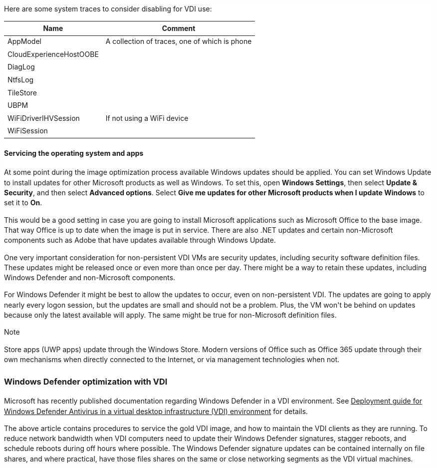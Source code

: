 Here are some system traces to consider disabling for VDI use:

| Name                    | Comment                       |
|-------------------------|-----------------------------------------------|
| AppModel                | A collection of traces, one of which is phone |
| CloudExperienceHostOOBE |               |
| DiagLog                 |               |
| NtfsLog                 |               |
| TileStore               |               |
| UBPM                    |               |
| WiFiDriverIHVSession    | If not using a WiFi device                    |
| WiFiSession             |               |

#### Servicing the operating system and apps

At some point during the image optimization process available Windows updates should be applied. You can set Windows Update to install updates for other Microsoft products as well as Windows. To set this, open **Windows Settings**, then select **Update & Security**, and then select **Advanced options**. Select **Give me updates for other Microsoft products when I update Windows** to set it to **On**.

This would be a good setting in case you are going to install Microsoft applications such as Microsoft Office to the base image. That way Office is up to date when the image is put in service. There are also .NET updates and certain non-Microsoft components such as Adobe that have updates available through Windows Update.

One very important consideration for non-persistent VDI VMs are security updates, including security software definition files. These updates might be released once or even more than once per day. There might be a way to retain these updates, including Windows Defender and non-Microsoft components.

For Windows Defender it might be best to allow the updates to occur, even on non-persistent VDI. The updates are going to apply nearly every logon session, but the updates are small and should not be a problem. Plus, the VM won't be behind on updates because only the latest available will apply. The same might be true for non-Microsoft definition files.

> [!NOTE]  
> Store apps (UWP apps) update through the Windows Store. Modern versions of Office such as Office 365 update through their own mechanisms when directly connected to the Internet, or via management technologies when not.

### Windows Defender optimization with VDI

Microsoft has recently published documentation regarding Windows Defender in a VDI environment. See [Deployment guide for Windows Defender Antivirus in a virtual desktop infrastructure (VDI) environment](https://docs.microsoft.com/windows/security/threat-protection/windows-defender-antivirus/deployment-vdi-windows-defender-antivirus) for details.

The above article contains procedures to service the gold VDI image, and how to maintain the VDI clients as they are running. To reduce network bandwidth when VDI computers need to update their Windows Defender signatures, stagger reboots, and schedule reboots during off hours where possible. The Windows Defender signature updates can be contained internally on file shares, and where
practical, have those files shares on the same or close networking segments as the VDI virtual machines.
